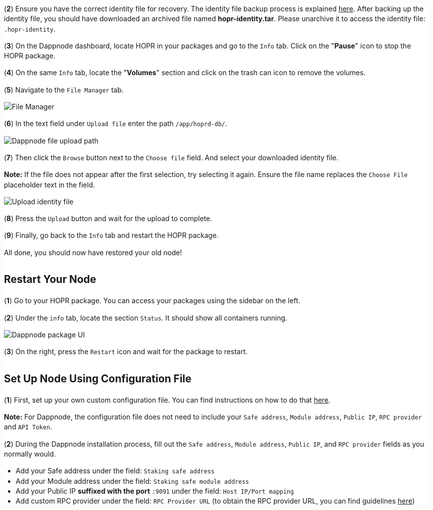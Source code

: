 (**2**) Ensure you have the correct identity file for recovery. The identity file backup process is explained [here](./using-dappnode#3-back-up-your-identity-file). After backing up the identity file, you should have downloaded an archived file named **hopr-identity.tar**. Please unarchive it to access the identity file: `.hopr-identity`.
 
(**3**) On the Dappnode dashboard, locate HOPR in your packages and go to the `Info` tab. Click on the "**Pause**" icon to stop the HOPR package.

(**4**) On the same `Info` tab, locate the "**Volumes**" section and click on the trash can icon to remove the volumes.

(**5**) Navigate to the `File Manager` tab.

![File Manager](/img/node/dappnode-file-manager.png)

(**6**) In the text field under `Upload file` enter the path `/app/hoprd-db/`.

![Dappnode file upload path](/img/node/Dappnode-entered-path.png)

(**7**) Then click the `Browse` button next to the `Choose file` field. And select your downloaded identity file.

**Note:** If the file does not appear after the first selection, try selecting it again. Ensure the file name replaces the `Choose File` placeholder text in the field.

![Upload identity file](/img/node/upload-identity-file-dappnode-updated.png)

(**8**) Press the `Upload` button and wait for the upload to complete.

(**9**) Finally, go back to the `Info` tab and restart the HOPR package.

All done, you should now have restored your old node!

## Restart Your Node

(**1**) Go to your HOPR package. You can access your packages using the sidebar on the left.

(**2**) Under the `info` tab, locate the section `Status`. It should show all containers running.

![Dappnode package UI](/img/node/Dappnode-new-packag-UI.png)

(**3**) On the right, press the `Restart` icon and wait for the package to restart.

## Set Up Node Using Configuration File 

(**1**) First, set up your own custom configuration file. You can find instructions on how to do that [here](./using-config-file.md#set-up-configuration-file).

**Note:** For Dappnode, the configuration file does not need to include your `Safe address`, `Module address`, `Public IP`, `RPC provider` and `API Token`.

(**2**) During the Dappnode installation process, fill out the `Safe address`, `Module address`, `Public IP`, and `RPC provider` fields as you normally would.

- Add your Safe address under the field: `Staking safe address`
- Add your Module address under the field: `Staking safe module address`
- Add your Public IP **suffixed with the port** `:9091` under the field: `Host IP/Port mapping`
- Add custom RPC provider under the field: `RPC Provider URL` (to obtain the RPC provider URL, you can find guidelines [here](./start-here.md#understanding-rpc-importance-and-setting-up-your-own-custom-rpc-provider))
